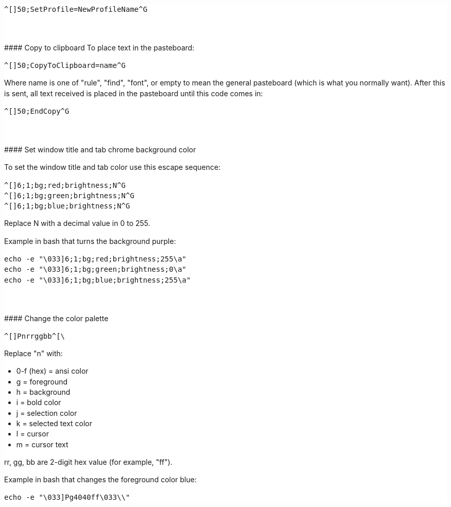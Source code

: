 <pre>
^[]50;SetProfile=NewProfileName^G
</pre>

<br/>
<br/>
#### Copy to clipboard
To place text in the pasteboard:

<pre>
^[]50;CopyToClipboard=name^G
</pre>
Where name is one of "rule", "find", "font", or empty to mean the general pasteboard (which is what you normally want). After this is sent, all text received is placed in the pasteboard until this code comes in:

<pre>
^[]50;EndCopy^G
</pre>

<br/>
<br/>
#### Set window title and tab chrome background color

To set the window title and tab color use this escape sequence:

<pre>
^[]6;1;bg;red;brightness;N^G
^[]6;1;bg;green;brightness;N^G
^[]6;1;bg;blue;brightness;N^G
</pre>

Replace N with a decimal value in 0 to 255.

Example in bash that turns the background purple:
<pre>
echo -e "\033]6;1;bg;red;brightness;255\a"
echo -e "\033]6;1;bg;green;brightness;0\a"
echo -e "\033]6;1;bg;blue;brightness;255\a"
</pre>

<br/>
<br/>
#### Change the color palette

<pre>
^[]Pnrrggbb^[\
</pre>

Replace "n" with:

*  0-f (hex) = ansi color
*  g = foreground
*  h = background
*  i = bold color
*  j = selection color
*  k = selected text color
*  l = cursor
*  m = cursor text

rr, gg, bb are 2-digit hex value (for example, "ff").

Example in bash that changes the foreground color blue:
<pre>
echo -e "\033]Pg4040ff\033\\"
</pre>
